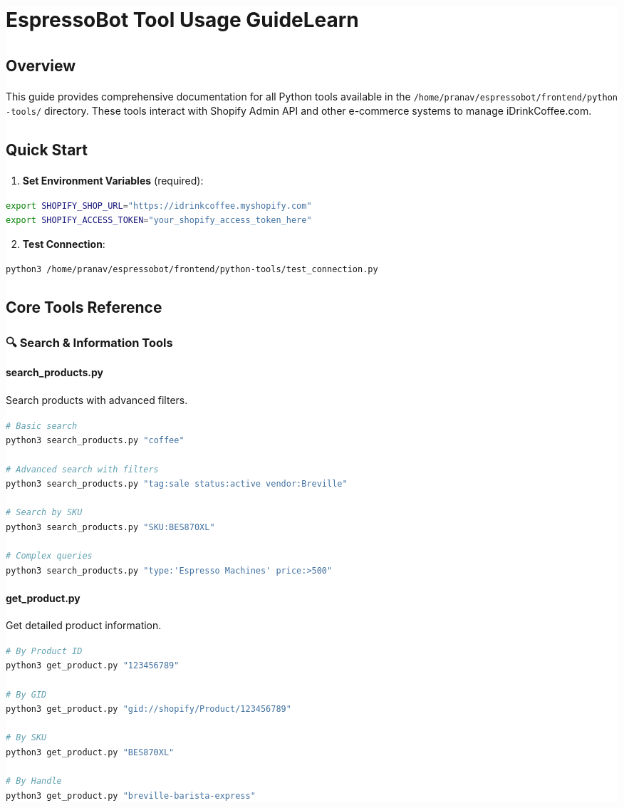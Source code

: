# EspressoBot Tool Usage GuideLearn

## Overview
This guide provides comprehensive documentation for all Python tools available in the `/home/pranav/espressobot/frontend/python-tools/` directory. These tools interact with Shopify Admin API and other e-commerce systems to manage iDrinkCoffee.com.

## Quick Start
1. **Set Environment Variables** (required):
```bash
export SHOPIFY_SHOP_URL="https://idrinkcoffee.myshopify.com"
export SHOPIFY_ACCESS_TOKEN="your_shopify_access_token_here"
```

2. **Test Connection**:
```bash
python3 /home/pranav/espressobot/frontend/python-tools/test_connection.py
```

## Core Tools Reference

### 🔍 Search & Information Tools

#### search_products.py
Search products with advanced filters.
```bash
# Basic search
python3 search_products.py "coffee"

# Advanced search with filters
python3 search_products.py "tag:sale status:active vendor:Breville"

# Search by SKU
python3 search_products.py "SKU:BES870XL"

# Complex queries
python3 search_products.py "type:'Espresso Machines' price:>500"
```

#### get_product.py
Get detailed product information.
```bash
# By Product ID
python3 get_product.py "123456789"

# By GID
python3 get_product.py "gid://shopify/Product/123456789"

# By SKU
python3 get_product.py "BES870XL"

# By Handle
python3 get_product.py "breville-barista-express"
```
